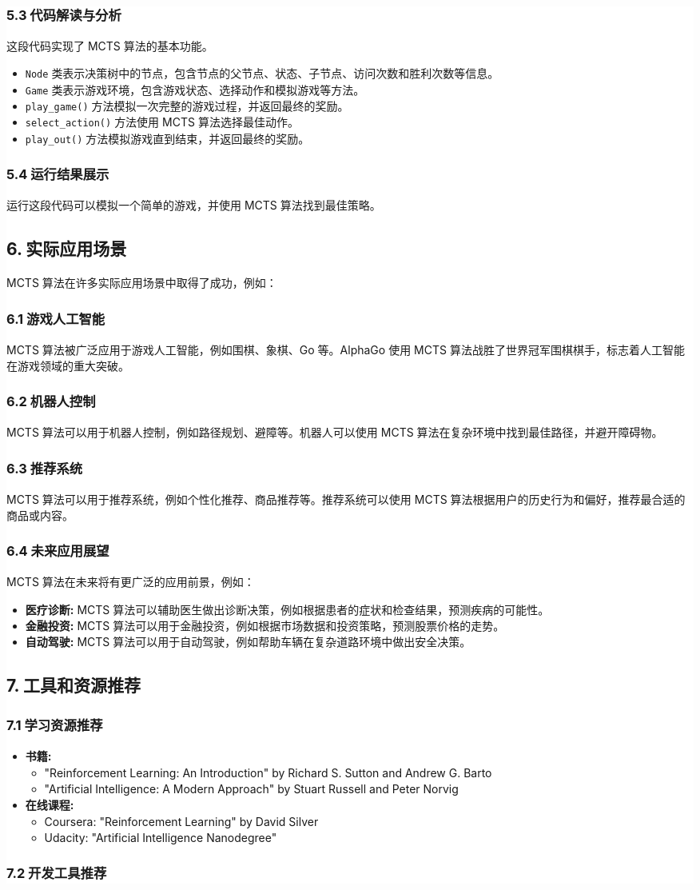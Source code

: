 ```python
```

### 5.3  代码解读与分析

这段代码实现了 MCTS 算法的基本功能。

* `Node` 类表示决策树中的节点，包含节点的父节点、状态、子节点、访问次数和胜利次数等信息。
* `Game` 类表示游戏环境，包含游戏状态、选择动作和模拟游戏等方法。
* `play_game()` 方法模拟一次完整的游戏过程，并返回最终的奖励。
* `select_action()` 方法使用 MCTS 算法选择最佳动作。
* `play_out()` 方法模拟游戏直到结束，并返回最终的奖励。

### 5.4  运行结果展示

运行这段代码可以模拟一个简单的游戏，并使用 MCTS 算法找到最佳策略。

## 6. 实际应用场景

MCTS 算法在许多实际应用场景中取得了成功，例如：

### 6.1  游戏人工智能

MCTS 算法被广泛应用于游戏人工智能，例如围棋、象棋、Go 等。AlphaGo 使用 MCTS 算法战胜了世界冠军围棋棋手，标志着人工智能在游戏领域的重大突破。

### 6.2  机器人控制

MCTS 算法可以用于机器人控制，例如路径规划、避障等。机器人可以使用 MCTS 算法在复杂环境中找到最佳路径，并避开障碍物。

### 6.3  推荐系统

MCTS 算法可以用于推荐系统，例如个性化推荐、商品推荐等。推荐系统可以使用 MCTS 算法根据用户的历史行为和偏好，推荐最合适的商品或内容。

### 6.4  未来应用展望

MCTS 算法在未来将有更广泛的应用前景，例如：

* **医疗诊断:** MCTS 算法可以辅助医生做出诊断决策，例如根据患者的症状和检查结果，预测疾病的可能性。
* **金融投资:** MCTS 算法可以用于金融投资，例如根据市场数据和投资策略，预测股票价格的走势。
* **自动驾驶:** MCTS 算法可以用于自动驾驶，例如帮助车辆在复杂道路环境中做出安全决策。

## 7. 工具和资源推荐

### 7.1  学习资源推荐

* **书籍:**
    * "Reinforcement Learning: An Introduction" by Richard S. Sutton and Andrew G. Barto
    * "Artificial Intelligence: A Modern Approach" by Stuart Russell and Peter Norvig
* **在线课程:**
    * Coursera: "Reinforcement Learning" by David Silver
    * Udacity: "Artificial Intelligence Nanodegree"

### 7.2  开发工具推荐
